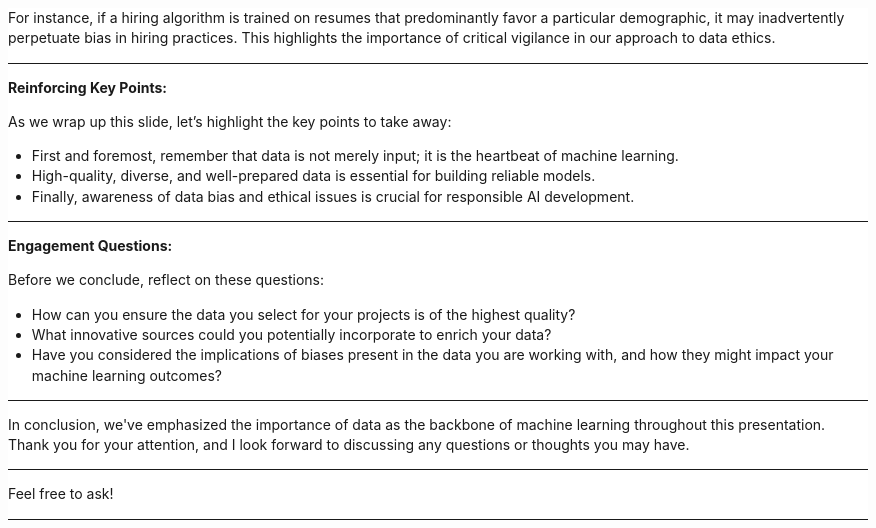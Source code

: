 For instance, if a hiring algorithm is trained on resumes that predominantly favor a particular demographic, it may inadvertently perpetuate bias in hiring practices. This highlights the importance of critical vigilance in our approach to data ethics.

---

**Reinforcing Key Points:**

As we wrap up this slide, let’s highlight the key points to take away: 

- First and foremost, remember that data is not merely input; it is the heartbeat of machine learning.
- High-quality, diverse, and well-prepared data is essential for building reliable models. 
- Finally, awareness of data bias and ethical issues is crucial for responsible AI development.

---

**Engagement Questions:**

Before we conclude, reflect on these questions: 

- How can you ensure the data you select for your projects is of the highest quality?
- What innovative sources could you potentially incorporate to enrich your data?
- Have you considered the implications of biases present in the data you are working with, and how they might impact your machine learning outcomes?

---

In conclusion, we've emphasized the importance of data as the backbone of machine learning throughout this presentation. Thank you for your attention, and I look forward to discussing any questions or thoughts you may have.

--- 

Feel free to ask!

---

